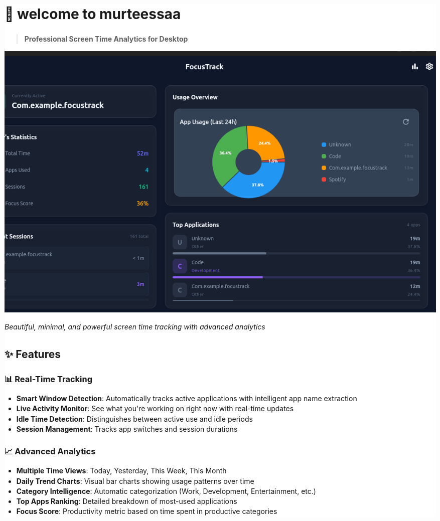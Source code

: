 # 🎯 welcome to murteessaa

> **Professional Screen Time Analytics for Desktop**

[![FocusTrack Dashboard](lib/assets/screenshots/dashboard.png)](lib/assets/screenshots/dashboard.png)

*Beautiful, minimal, and powerful screen time tracking with advanced analytics*

## ✨ Features

### 📊 Real-Time Tracking
- **Smart Window Detection**: Automatically tracks active applications with intelligent app name extraction
- **Live Activity Monitor**: See what you're working on right now with real-time updates
- **Idle Time Detection**: Distinguishes between active use and idle periods
- **Session Management**: Tracks app switches and session durations

### 📈 Advanced Analytics
- **Multiple Time Views**: Today, Yesterday, This Week, This Month
- **Daily Trend Charts**: Visual bar charts showing usage patterns over time
- **Category Intelligence**: Automatic categorization (Work, Development, Entertainment, etc.)
- **Top Apps Ranking**: Detailed breakdown of most-used applications
- **Focus Score**: Productivity metric based on time spent in productive categories

